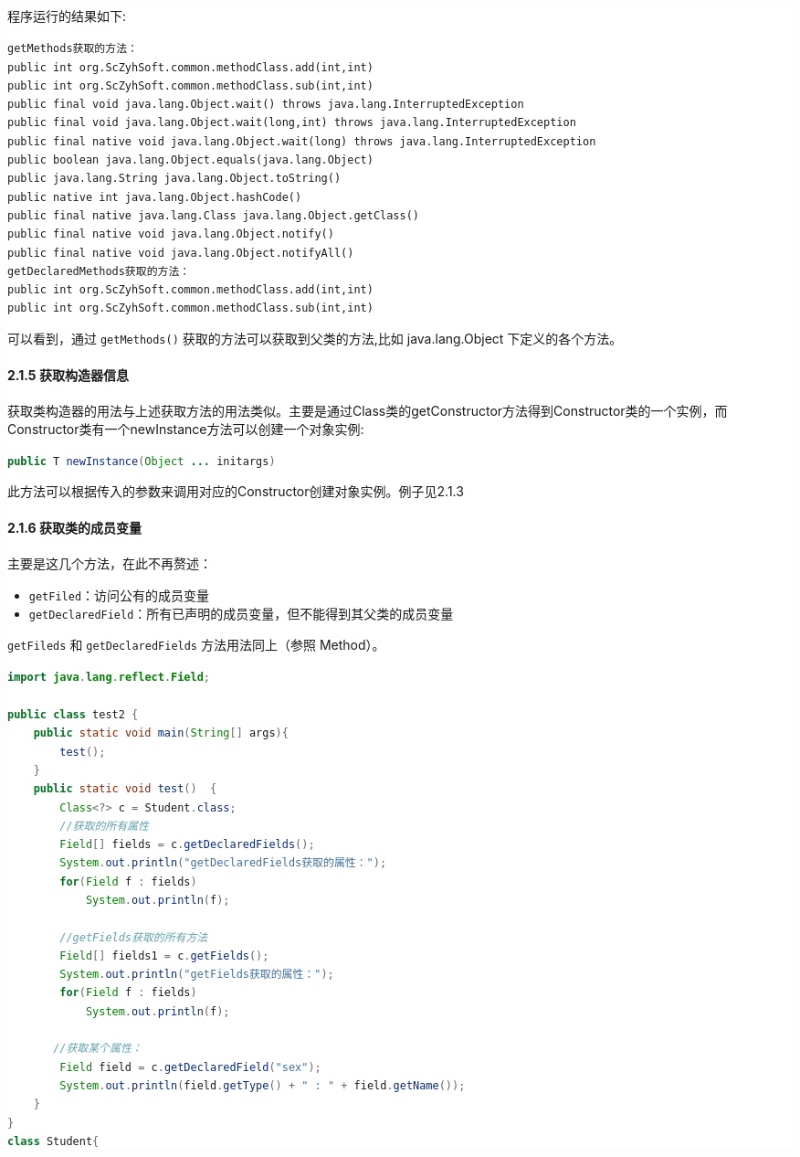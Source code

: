 程序运行的结果如下:

```
getMethods获取的方法：
public int org.ScZyhSoft.common.methodClass.add(int,int)
public int org.ScZyhSoft.common.methodClass.sub(int,int)
public final void java.lang.Object.wait() throws java.lang.InterruptedException
public final void java.lang.Object.wait(long,int) throws java.lang.InterruptedException
public final native void java.lang.Object.wait(long) throws java.lang.InterruptedException
public boolean java.lang.Object.equals(java.lang.Object)
public java.lang.String java.lang.Object.toString()
public native int java.lang.Object.hashCode()
public final native java.lang.Class java.lang.Object.getClass()
public final native void java.lang.Object.notify()
public final native void java.lang.Object.notifyAll()
getDeclaredMethods获取的方法：
public int org.ScZyhSoft.common.methodClass.add(int,int)
public int org.ScZyhSoft.common.methodClass.sub(int,int)
```

可以看到，通过 `getMethods()` 获取的方法可以获取到父类的方法,比如 java.lang.Object 下定义的各个方法。

#### 2.1.5 获取构造器信息

获取类构造器的用法与上述获取方法的用法类似。主要是通过Class类的getConstructor方法得到Constructor类的一个实例，而Constructor类有一个newInstance方法可以创建一个对象实例:

```java
public T newInstance(Object ... initargs)
```

此方法可以根据传入的参数来调用对应的Constructor创建对象实例。例子见2.1.3

#### 2.1.6 获取类的成员变量

主要是这几个方法，在此不再赘述：

- `getFiled`：访问公有的成员变量
- `getDeclaredField`：所有已声明的成员变量，但不能得到其父类的成员变量

`getFileds` 和 `getDeclaredFields` 方法用法同上（参照 Method）。

```java
import java.lang.reflect.Field;

public class test2 {
    public static void main(String[] args){
        test();
    }
    public static void test()  {
        Class<?> c = Student.class;
        //获取的所有属性
        Field[] fields = c.getDeclaredFields();
        System.out.println("getDeclaredFields获取的属性：");
        for(Field f : fields)
            System.out.println(f);

        //getFields获取的所有方法
        Field[] fields1 = c.getFields();
        System.out.println("getFields获取的属性：");
        for(Field f : fields)
            System.out.println(f);
        
       //获取某个属性：
        Field field = c.getDeclaredField("sex");
        System.out.println(field.getType() + " : " + field.getName());
    }
}
class Student{
```